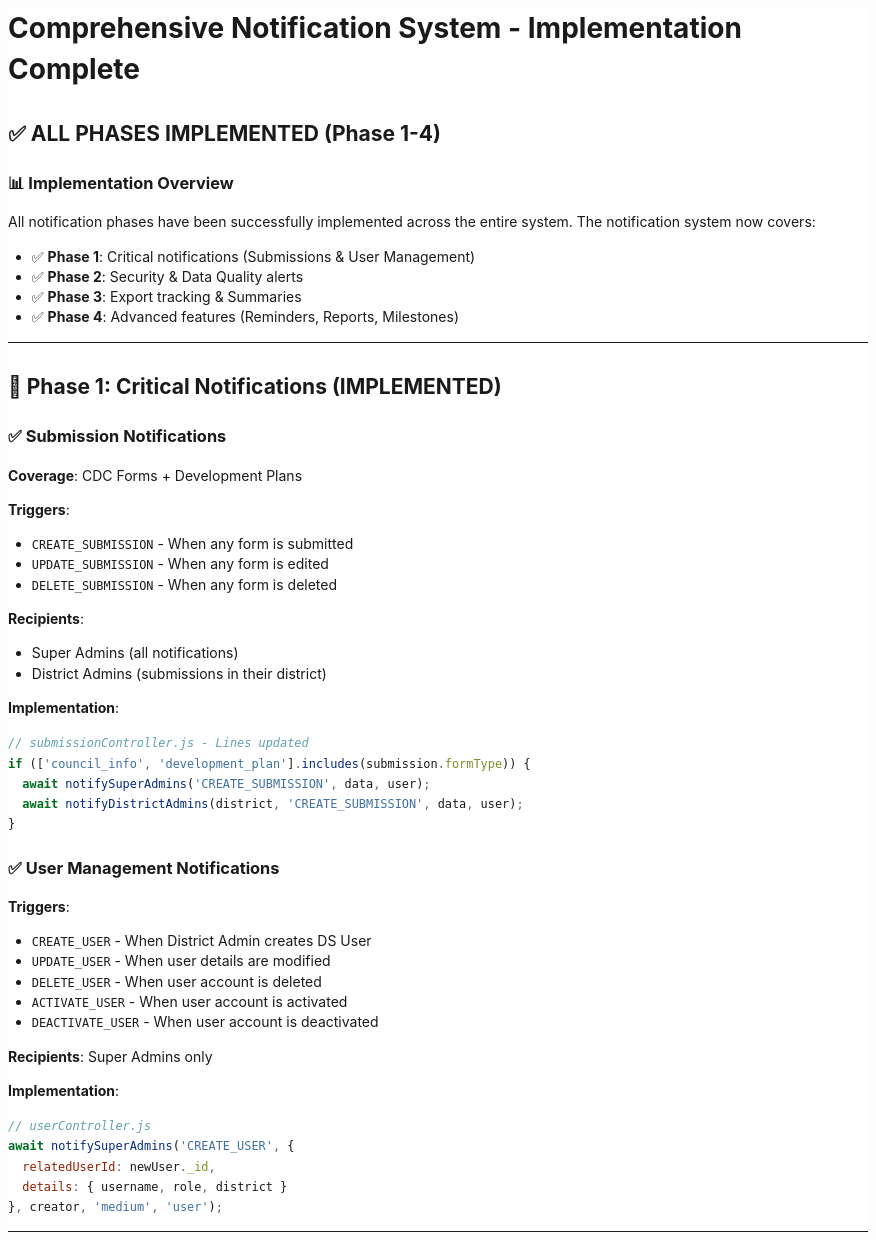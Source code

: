 # Comprehensive Notification System - Implementation Complete

## ✅ ALL PHASES IMPLEMENTED (Phase 1-4)

### 📊 Implementation Overview

All notification phases have been successfully implemented across the entire system. The notification system now covers:

- ✅ **Phase 1**: Critical notifications (Submissions & User Management)
- ✅ **Phase 2**: Security & Data Quality alerts
- ✅ **Phase 3**: Export tracking & Summaries
- ✅ **Phase 4**: Advanced features (Reminders, Reports, Milestones)

---

## 🎯 Phase 1: Critical Notifications (IMPLEMENTED)

### ✅ Submission Notifications
**Coverage**: CDC Forms + Development Plans

**Triggers**:
- `CREATE_SUBMISSION` - When any form is submitted
- `UPDATE_SUBMISSION` - When any form is edited
- `DELETE_SUBMISSION` - When any form is deleted

**Recipients**:
- Super Admins (all notifications)
- District Admins (submissions in their district)

**Implementation**:
```javascript
// submissionController.js - Lines updated
if (['council_info', 'development_plan'].includes(submission.formType)) {
  await notifySuperAdmins('CREATE_SUBMISSION', data, user);
  await notifyDistrictAdmins(district, 'CREATE_SUBMISSION', data, user);
}
```

### ✅ User Management Notifications

**Triggers**:
- `CREATE_USER` - When District Admin creates DS User
- `UPDATE_USER` - When user details are modified
- `DELETE_USER` - When user account is deleted
- `ACTIVATE_USER` - When user account is activated
- `DEACTIVATE_USER` - When user account is deactivated

**Recipients**: Super Admins only

**Implementation**:
```javascript
// userController.js
await notifySuperAdmins('CREATE_USER', {
  relatedUserId: newUser._id,
  details: { username, role, district }
}, creator, 'medium', 'user');
```

---